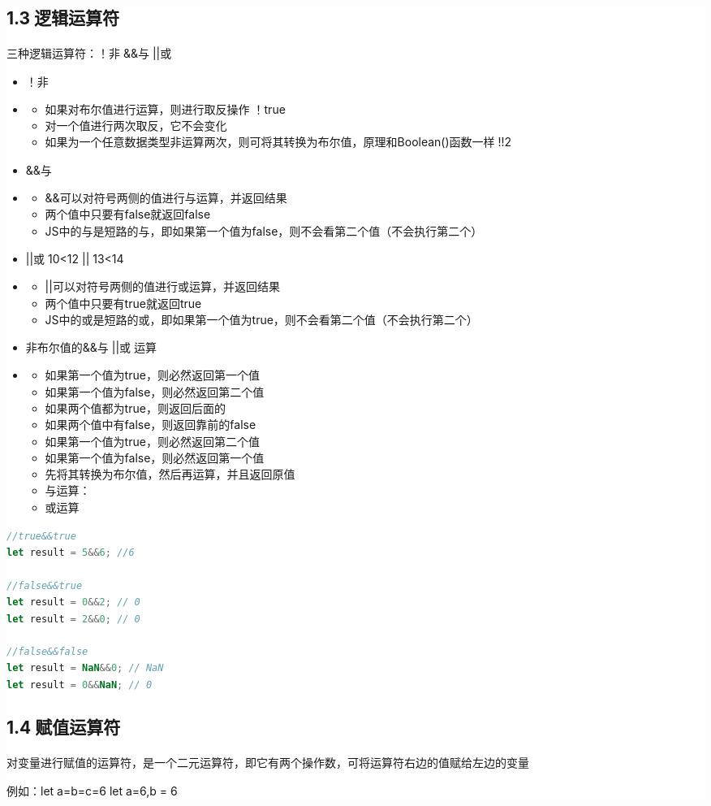 

## 1.3 逻辑运算符

三种逻辑运算符：！非	&&与	||或  

- ！非

- - 如果对布尔值进行运算，则进行取反操作 ！true
  - 对一个值进行两次取反，它不会变化
  - 如果为一个任意数据类型非运算两次，则可将其转换为布尔值，原理和Boolean()函数一样  !!2

- &&与 

- - &&可以对符号两侧的值进行与运算，并返回结果
  - 两个值中只要有false就返回false
  - JS中的与是短路的与，即如果第一个值为false，则不会看第二个值（不会执行第二个）

- ||或 10<12 || 13<14

- - ||可以对符号两侧的值进行或运算，并返回结果
  - 两个值中只要有true就返回true
  - JS中的或是短路的或，即如果第一个值为true，则不会看第二个值（不会执行第二个）

- 非布尔值的&&与	||或 运算

- - 如果第一个值为true，则必然返回第一个值
  - 如果第一个值为false，则必然返回第二个值
  - 如果两个值都为true，则返回后面的
  - 如果两个值中有false，则返回靠前的false
  - 如果第一个值为true，则必然返回第二个值
  - 如果第一个值为false，则必然返回第一个值
  - 先将其转换为布尔值，然后再运算，并且返回原值
  - 与运算：
  - 或运算


```javascript
//true&&true
let result = 5&&6; //6
 
//false&&true
let result = 0&&2; // 0
let result = 2&&0; // 0
 
//false&&false
let result = NaN&&0; // NaN
let result = 0&&NaN; // 0
```



## 1.4 赋值运算符

对变量进行赋值的运算符，是一个二元运算符，即它有两个操作数，可将运算符右边的值赋给左边的变量

例如：let a=b=c=6  let a=6,b = 6
